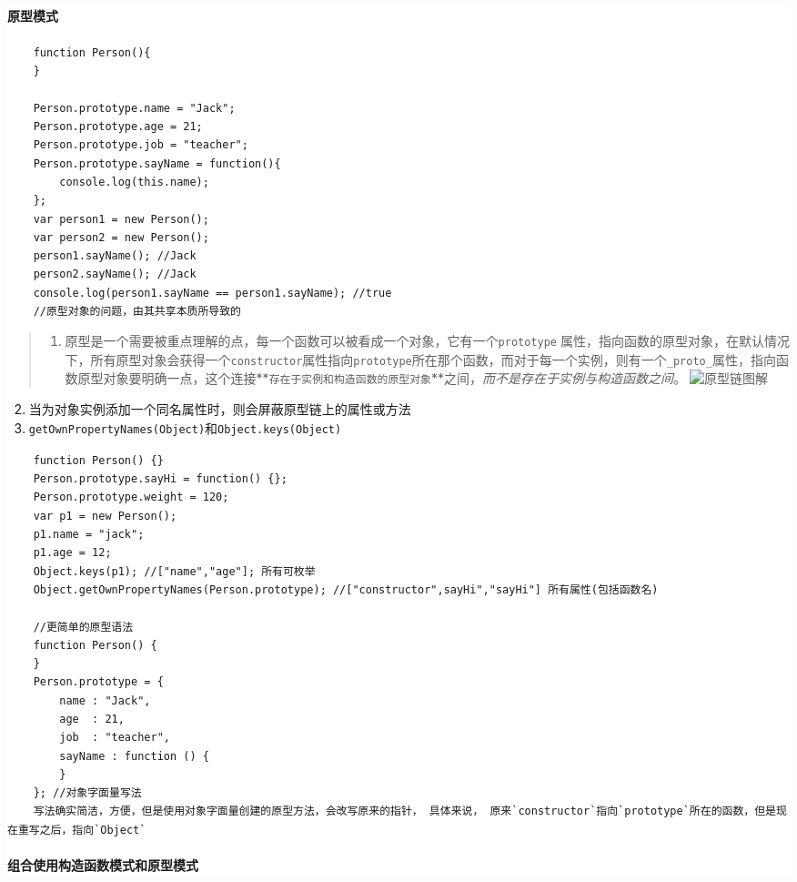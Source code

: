 #### 原型模式
```
    function Person(){
    }

    Person.prototype.name = "Jack";
    Person.prototype.age = 21;
    Person.prototype.job = "teacher";
    Person.prototype.sayName = function(){
        console.log(this.name);
    };
    var person1 = new Person();
    var person2 = new Person();
    person1.sayName(); //Jack
    person2.sayName(); //Jack
    console.log(person1.sayName == person1.sayName); //true
    //原型对象的问题，由其共享本质所导致的
```

>1. 原型是一个需要被重点理解的点，每一个函数可以被看成一个对象，它有一个`prototype` 属性，指向函数的原型对象，在默认情况下，所有原型对象会获得一个`constructor`属性指向`prototype`所在那个函数，而对于每一个实例，则有一个`_proto_`属性，指向函数原型对象要明确一点，这个连接**`存在于实例和构造函数的原型对象`**之间，*而不是存在于实例与构造函数之间*。
![原型链图解](http://omla9ld8j.bkt.clouddn.com/$1JL%7B2%28YM5SS%5B0P5IU%25$Q%5DW.png)
2. 当为对象实例添加一个同名属性时，则会屏蔽原型链上的属性或方法
3. `getOwnPropertyNames(Object)`和`Object.keys(Object)`

```
    function Person() {}
    Person.prototype.sayHi = function() {};
    Person.prototype.weight = 120;
    var p1 = new Person();
    p1.name = "jack";
    p1.age = 12;
    Object.keys(p1); //["name","age"]; 所有可枚举
    Object.getOwnPropertyNames(Person.prototype); //["constructor",sayHi","sayHi"] 所有属性(包括函数名)

    //更简单的原型语法
    function Person() {
    }
    Person.prototype = {
        name : "Jack",
        age  : 21,
        job  : "teacher",
        sayName : function () {
        }
    }; //对象字面量写法
    写法确实简洁，方便，但是使用对象字面量创建的原型方法，会改写原来的指针， 具体来说， 原来`constructor`指向`prototype`所在的函数，但是现在重写之后，指向`Object`
```

#### 组合使用构造函数模式和原型模式

